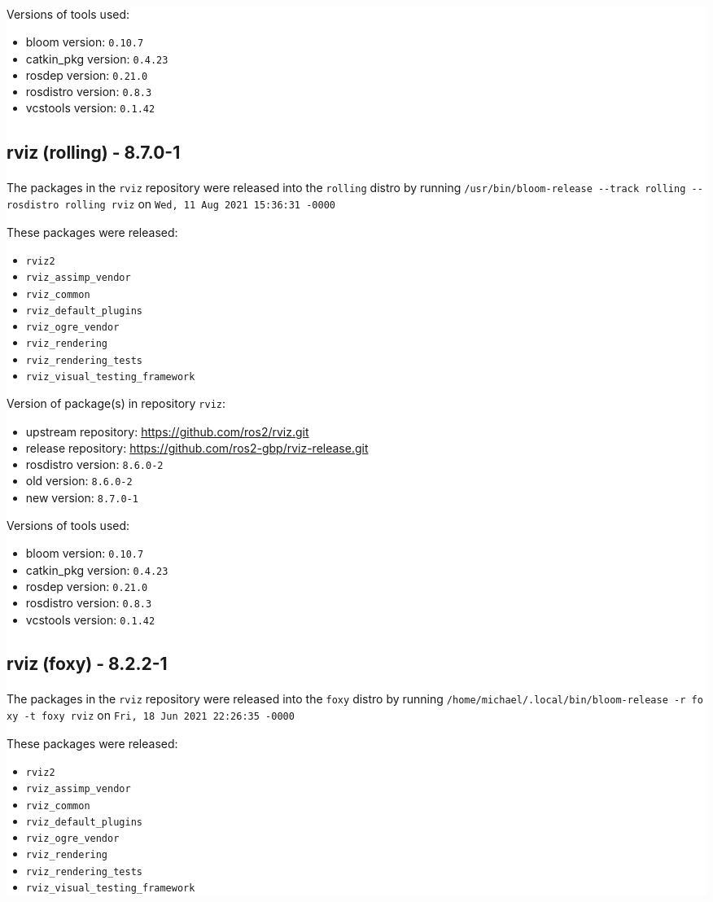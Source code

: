 Versions of tools used:

- bloom version: `0.10.7`
- catkin_pkg version: `0.4.23`
- rosdep version: `0.21.0`
- rosdistro version: `0.8.3`
- vcstools version: `0.1.42`


## rviz (rolling) - 8.7.0-1

The packages in the `rviz` repository were released into the `rolling` distro by running `/usr/bin/bloom-release --track rolling --rosdistro rolling rviz` on `Wed, 11 Aug 2021 15:36:31 -0000`

These packages were released:
- `rviz2`
- `rviz_assimp_vendor`
- `rviz_common`
- `rviz_default_plugins`
- `rviz_ogre_vendor`
- `rviz_rendering`
- `rviz_rendering_tests`
- `rviz_visual_testing_framework`

Version of package(s) in repository `rviz`:

- upstream repository: https://github.com/ros2/rviz.git
- release repository: https://github.com/ros2-gbp/rviz-release.git
- rosdistro version: `8.6.0-2`
- old version: `8.6.0-2`
- new version: `8.7.0-1`

Versions of tools used:

- bloom version: `0.10.7`
- catkin_pkg version: `0.4.23`
- rosdep version: `0.21.0`
- rosdistro version: `0.8.3`
- vcstools version: `0.1.42`


## rviz (foxy) - 8.2.2-1

The packages in the `rviz` repository were released into the `foxy` distro by running `/home/michael/.local/bin/bloom-release -r foxy -t foxy rviz` on `Fri, 18 Jun 2021 22:26:35 -0000`

These packages were released:
- `rviz2`
- `rviz_assimp_vendor`
- `rviz_common`
- `rviz_default_plugins`
- `rviz_ogre_vendor`
- `rviz_rendering`
- `rviz_rendering_tests`
- `rviz_visual_testing_framework`
